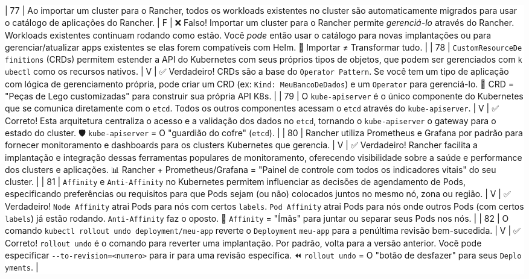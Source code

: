 | 77  | Ao importar um cluster para o Rancher, todos os workloads existentes no cluster são automaticamente migrados para usar o catálogo de aplicações do Rancher.                                                                                                                                                                                                                                                              | F        | ❌ Falso! Importar um cluster para o Rancher permite *gerenciá-lo* através do Rancher. Workloads existentes continuam rodando como estão. Você *pode* então usar o catálogo para novas implantações ou para gerenciar/atualizar apps existentes se elas forem compatíveis com Helm. 🚢 Importar ≠ Transformar tudo.                                                                                                                                                                                                                     |
| 78  | `CustomResourceDefinitions` (CRDs) permitem estender a API do Kubernetes com seus próprios tipos de objetos, que podem ser gerenciados com `kubectl` como os recursos nativos.                                                                                                                                                                                                                                           | V        | ✅ Verdadeiro! CRDs são a base do `Operator Pattern`. Se você tem um tipo de aplicação com lógica de gerenciamento própria, pode criar um CRD (ex: `Kind: MeuBancoDeDados`) e um `Operator` para gerenciá-lo. 🧩 CRD = "Peças de Lego customizadas" para construir sua própria API K8s.                                                                                                                                                                                                                                                 |
| 79  | O `kube-apiserver` é o único componente do Kubernetes que se comunica diretamente com o `etcd`. Todos os outros componentes acessam o `etcd` através do `kube-apiserver`.                                                                                                                                                                                                                                                | V        | ✅ Correto! Esta arquitetura centraliza o acesso e a validação dos dados no `etcd`, tornando o `kube-apiserver` o gateway para o estado do cluster. 🛡️ `kube-apiserver` = O "guardião do cofre" (`etcd`).                                                                                                                                                                                                                                                                                                                              |
| 80  | Rancher utiliza Prometheus e Grafana por padrão para fornecer monitoramento e dashboards para os clusters Kubernetes que gerencia.                                                                                                                                                                                                                                                                                       | V        | ✅ Verdadeiro! Rancher facilita a implantação e integração dessas ferramentas populares de monitoramento, oferecendo visibilidade sobre a saúde e performance dos clusters e aplicações. 📊 Rancher + Prometheus/Grafana = "Painel de controle com todos os indicadores vitais" do seu cluster.                                                                                                                                                                                                                                         |
| 81  | `Affinity` e `Anti-Affinity` no Kubernetes permitem influenciar as decisões de agendamento de Pods, especificando preferências ou requisitos para que Pods sejam (ou não) colocados juntos no mesmo nó, zona ou região.                                                                                                                                                                                                  | V        | ✅ Verdadeiro! `Node Affinity` atrai Pods para nós com certos `labels`. `Pod Affinity` atrai Pods para nós onde outros Pods (com certos `labels`) já estão rodando. `Anti-Affinity` faz o oposto. 🧲 `Affinity` = "Ímãs" para juntar ou separar seus Pods nos nós.                                                                                                                                                                                                                                                                      |
| 82  | O comando `kubectl rollout undo deployment/meu-app` reverte o `Deployment` `meu-app` para a penúltima revisão bem-sucedida.                                                                                                                                                                                                                                                                                              | V        | ✅ Correto! `rollout undo` é o comando para reverter uma implantação. Por padrão, volta para a versão anterior. Você pode especificar `--to-revision=<numero>` para ir para uma revisão específica. ⏪ `rollout undo` = O "botão de desfazer" para seus `Deployments`.                                                                                                                                                                                                                                                                   |